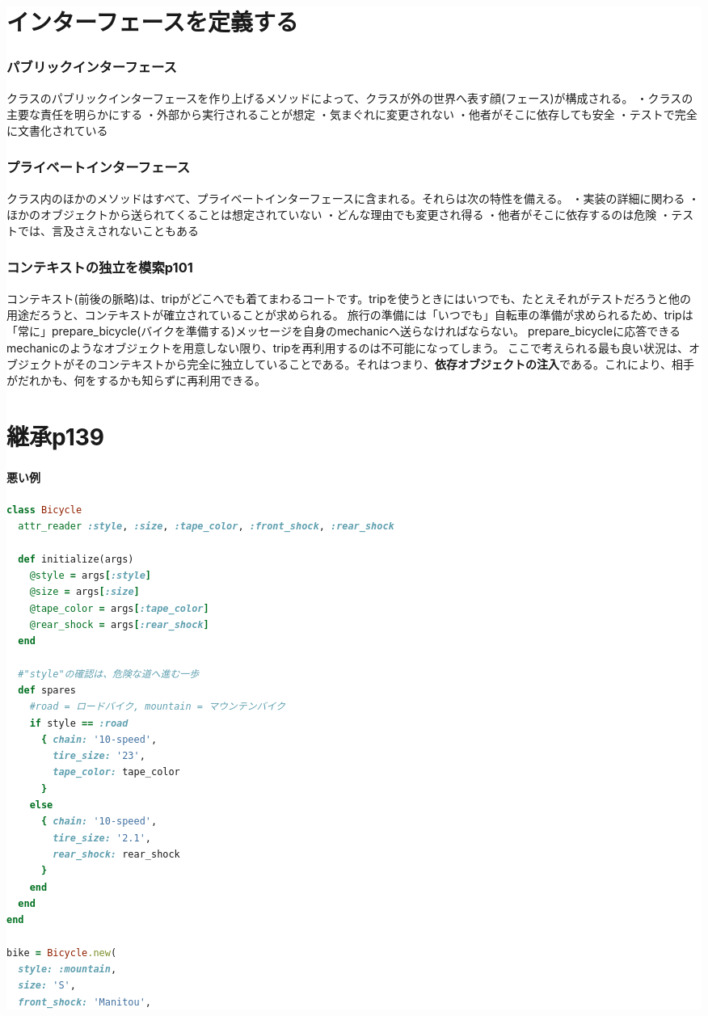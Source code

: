# インターフェースを定義する
### パブリックインターフェース
クラスのパブリックインターフェースを作り上げるメソッドによって、クラスが外の世界へ表す顔(フェース)が構成される。
・クラスの主要な責任を明らかにする
・外部から実行されることが想定
・気まぐれに変更されない
・他者がそこに依存しても安全
・テストで完全に文書化されている

### プライベートインターフェース
クラス内のほかのメソッドはすべて、プライベートインターフェースに含まれる。それらは次の特性を備える。
・実装の詳細に関わる
・ほかのオブジェクトから送られてくることは想定されていない
・どんな理由でも変更され得る
・他者がそこに依存するのは危険
・テストでは、言及さえされないこともある

### コンテキストの独立を模索p101

コンテキスト(前後の脈略)は、tripがどこへでも着てまわるコートです。tripを使うときにはいつでも、たとえそれがテストだろうと他の用途だろうと、コンテキストが確立されていることが求められる。
旅行の準備には「いつでも」自転車の準備が求められるため、tripは「常に」prepare_bicycle(バイクを準備する)メッセージを自身のmechanicへ送らなければならない。
prepare_bicycleに応答できるmechanicのようなオブジェクトを用意しない限り、tripを再利用するのは不可能になってしまう。
ここで考えられる最も良い状況は、オブジェクトがそのコンテキストから完全に独立していることである。それはつまり、<b>依存オブジェクトの注入</b>である。これにより、相手がだれかも、何をするかも知らずに再利用できる。

# 継承p139

#### 悪い例
```Ruby
class Bicycle
  attr_reader :style, :size, :tape_color, :front_shock, :rear_shock

  def initialize(args)
    @style = args[:style]
    @size = args[:size]
    @tape_color = args[:tape_color]
    @rear_shock = args[:rear_shock]
  end

  #"style"の確認は、危険な道へ進む一歩
  def spares
    #road = ロードバイク, mountain = マウンテンバイク
    if style == :road
      { chain: '10-speed',
        tire_size: '23',
        tape_color: tape_color
      }
    else
      { chain: '10-speed',
        tire_size: '2.1',
        rear_shock: rear_shock
      }
    end
  end
end

bike = Bicycle.new(
  style: :mountain,
  size: 'S',
  front_shock: 'Manitou',
```